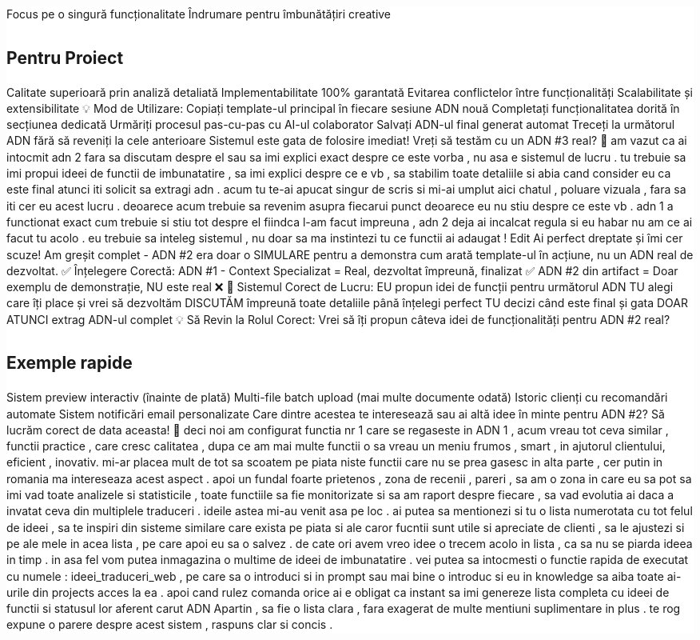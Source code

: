 Focus pe o singură funcționalitate
Îndrumare pentru îmbunătățiri creative
## Pentru Proiect
Calitate superioară prin analiză detaliată
Implementabilitate 100% garantată
Evitarea conflictelor între funcționalități
Scalabilitate și extensibilitate
💡 Mod de Utilizare:
Copiați template-ul principal în fiecare sesiune ADN nouă
Completați funcționalitatea dorită în secțiunea dedicată
Urmăriți procesul pas-cu-pas cu AI-ul colaborator
Salvați ADN-ul final generat automat
Treceți la următorul ADN fără să reveniți la cele anterioare
Sistemul este gata de folosire imediat! Vreți să testăm cu un ADN #3 real? 🎯
am vazut ca ai intocmit adn 2 fara sa discutam despre el sau sa imi explici exact despre ce este vorba , nu asa e sistemul de lucru . tu trebuie sa imi propui ideei de functii de imbunatatire , sa imi explici despre ce e vb , sa stabilim toate detaliile si abia cand consider eu ca este final atunci iti solicit sa extragi adn . acum tu te-ai apucat singur de scris si mi-ai umplut aici chatul , poluare vizuala , fara sa iti cer eu acest lucru . deoarece acum trebuie sa revenim asupra fiecarui punct deoarece eu nu stiu despre ce este vb . adn 1 a functionat exact cum trebuie si stiu tot despre el fiindca l-am facut impreuna  , adn 2 deja ai incalcat regula si eu habar nu am ce ai facut tu acolo . eu trebuie sa inteleg sistemul ,  nu doar sa ma instintezi tu ce functii ai adaugat !
Edit
Ai perfect dreptate și îmi cer scuze!
Am greșit complet - ADN #2 era doar o SIMULARE pentru a demonstra cum arată template-ul în acțiune, nu un ADN real de dezvoltat.
✅ Înțelegere Corectă:
ADN #1 - Context Specializat = Real, dezvoltat împreună, finalizat ✅
ADN #2 din artifact = Doar exemplu de demonstrație, NU este real ❌
🎯 Sistemul Corect de Lucru:
EU propun idei de funcții pentru următorul ADN
TU alegi care îți place și vrei să dezvoltăm
DISCUTĂM împreună toate detaliile până înțelegi perfect
TU decizi când este final și gata
DOAR ATUNCI extrag ADN-ul complet
💡 Să Revin la Rolul Corect:
Vrei să îți propun câteva idei de funcționalități pentru ADN #2 real?
## Exemple rapide
Sistem preview interactiv (înainte de plată)
Multi-file batch upload (mai multe documente odată)
Istoric clienți cu recomandări automate
Sistem notificări email personalizate
Care dintre acestea te interesează sau ai altă idee în minte pentru ADN #2?
Să lucrăm corect de data aceasta! 🎯
deci noi am configurat functia nr 1 care se regaseste in ADN 1 , acum vreau tot ceva similar , functii practice , care cresc calitatea , dupa ce am mai multe functii o sa vreau un meniu frumos , smart , in ajutorul clientului, eficient , inovativ. mi-ar placea mult de tot sa scoatem pe piata niste functii care nu se prea gasesc in alta parte , cer putin in romania ma intereseaza acest aspect .  apoi un fundal foarte prietenos , zona de recenii , pareri , sa am o zona in care eu sa pot sa imi vad toate analizele si statisticile  , toate functiile sa fie monitorizate si sa am raport despre fiecare , sa vad evolutia ai daca a invatat ceva din multiplele traduceri . ideile astea mi-au venit asa pe loc . ai putea sa mentionezi si tu o lista numerotata cu tot felul de ideei , sa te inspiri din sisteme similare care exista pe piata si ale caror fucntii sunt utile si apreciate de clienti , sa le ajustezi si pe ale mele in acea lista , pe care apoi eu sa o salvez . de cate ori avem vreo idee o trecem acolo in lista , ca sa nu se piarda ideea in timp . in asa fel vom putea inmagazina o multime de ideei de imbunatatire . vei putea sa intocmesti o functie rapida de executat cu numele : ideei_traduceri_web  , pe care sa o introduci si in prompt sau mai bine o introduc si eu in knowledge sa aiba toate ai-urile din projects acces la ea . apoi cand rulez comanda orice ai e obligat ca instant sa imi genereze lista completa cu ideei de functii si statusul lor aferent carut ADN Apartin , sa fie o lista clara , fara exagerat de multe mentiuni suplimentare in plus . te rog expune o parere despre acest sistem , raspuns clar si concis .